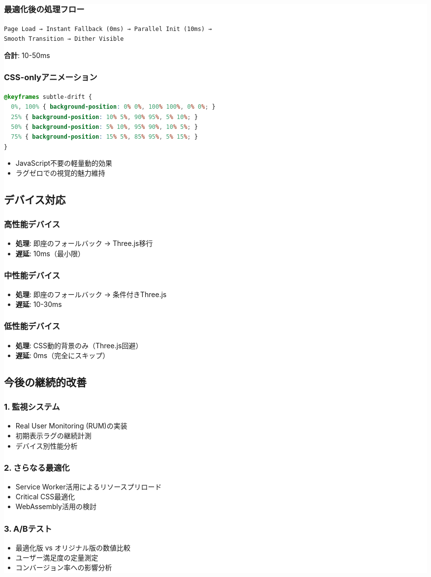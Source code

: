 ### 最適化後の処理フロー  
```
Page Load → Instant Fallback (0ms) → Parallel Init (10ms) → 
Smooth Transition → Dither Visible
```
**合計**: 10-50ms

### CSS-onlyアニメーション
```css
@keyframes subtle-drift {
  0%, 100% { background-position: 0% 0%, 100% 100%, 0% 0%; }
  25% { background-position: 10% 5%, 90% 95%, 5% 10%; }
  50% { background-position: 5% 10%, 95% 90%, 10% 5%; }
  75% { background-position: 15% 5%, 85% 95%, 5% 15%; }
}
```
- JavaScript不要の軽量動的効果
- ラグゼロでの視覚的魅力維持

## デバイス対応

### 高性能デバイス
- **処理**: 即座のフォールバック → Three.js移行
- **遅延**: 10ms（最小限）

### 中性能デバイス
- **処理**: 即座のフォールバック → 条件付きThree.js
- **遅延**: 10-30ms

### 低性能デバイス
- **処理**: CSS動的背景のみ（Three.js回避）
- **遅延**: 0ms（完全にスキップ）

## 今後の継続的改善

### 1. 監視システム
- Real User Monitoring (RUM)の実装
- 初期表示ラグの継続計測
- デバイス別性能分析

### 2. さらなる最適化
- Service Worker活用によるリソースプリロード
- Critical CSS最適化
- WebAssembly活用の検討

### 3. A/Bテスト
- 最適化版 vs オリジナル版の数値比較
- ユーザー満足度の定量測定
- コンバージョン率への影響分析
